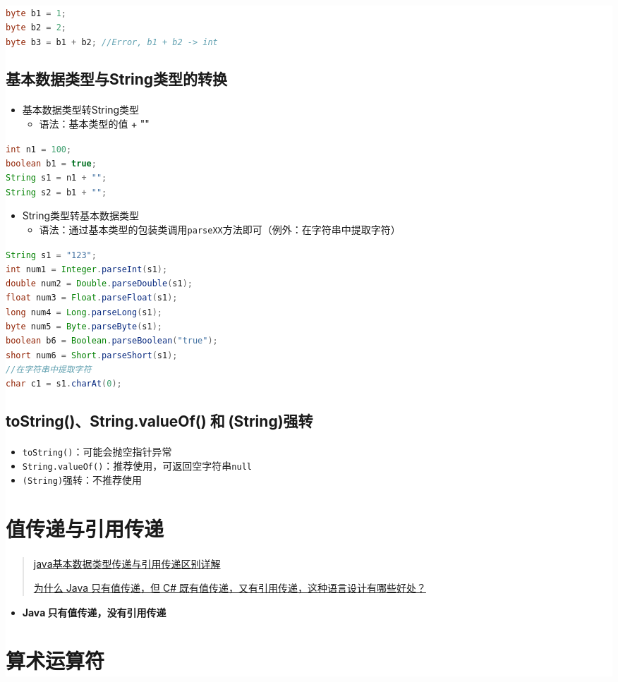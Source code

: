 
```java
byte b1 = 1;
byte b2 = 2;
byte b3 = b1 + b2; //Error, b1 + b2 -> int
```

## 基本数据类型与String类型的转换

- 基本数据类型转String类型
  - 语法：基本类型的值 + ""


```java
int n1 = 100;
boolean b1 = true;
String s1 = n1 + "";
String s2 = b1 + "";
```

- String类型转基本数据类型
  - 语法：通过基本类型的包装类调用`parseXX`方法即可（例外：在字符串中提取字符）


```java
String s1 = "123";
int num1 = Integer.parseInt(s1);
double num2 = Double.parseDouble(s1);
float num3 = Float.parseFloat(s1);
long num4 = Long.parseLong(s1);
byte num5 = Byte.parseByte(s1);
boolean b6 = Boolean.parseBoolean("true");
short num6 = Short.parseShort(s1);
//在字符串中提取字符
char c1 = s1.charAt(0);
```

## toString()、String.valueOf() 和 (String)强转

- `toString()`：可能会抛空指针异常
- `String.valueOf()`：推荐使用，可返回空字符串`null`
- `(String)`强转：不推荐使用

# 值传递与引用传递

> [java基本数据类型传递与引用传递区别详解](https://blog.csdn.net/javazejian/article/details/51192130)
>
> [为什么 Java 只有值传递，但 C# 既有值传递，又有引用传递，这种语言设计有哪些好处？](https://www.zhihu.com/question/20628016/answer/28970414)

- **Java 只有值传递，没有引用传递**

# 算术运算符
